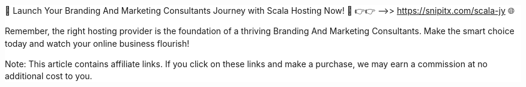 🚀 Launch Your Branding And Marketing Consultants Journey with Scala Hosting Now! 🌟
👉👉 -->> https://snipitx.com/scala-jy 🌐

Remember, the right hosting provider is the foundation of a thriving Branding And Marketing Consultants. Make the smart choice today and watch your online business flourish!

Note: This article contains affiliate links. If you click on these links and make a purchase, we may earn a commission at no additional cost to you.